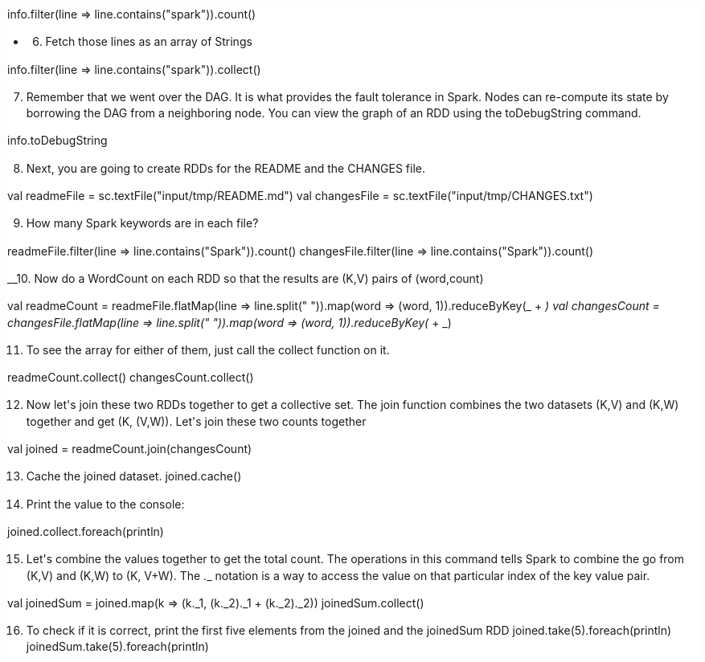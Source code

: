 info.filter(line => line.contains("spark")).count()

* 6. Fetch those lines as an array of Strings

info.filter(line => line.contains("spark")).collect()

7. Remember that we went over the DAG. It is what provides the fault tolerance in Spark. Nodes
can re-compute its state by borrowing the DAG from a neighboring node. You can view the
graph of an RDD using the toDebugString command.

info.toDebugString



8. Next, you are going to create RDDs for the README and the CHANGES file.


val readmeFile = sc.textFile("input/tmp/README.md")
val changesFile = sc.textFile("input/tmp/CHANGES.txt")


9. How many Spark keywords are in each file?

readmeFile.filter(line => line.contains("Spark")).count()
changesFile.filter(line => line.contains("Spark")).count()

__10. Now do a WordCount on each RDD so that the results are (K,V) pairs of (word,count)

val readmeCount = readmeFile.flatMap(line => line.split(" ")).map(word => (word, 1)).reduceByKey(_ + _)
val changesCount = changesFile.flatMap(line => line.split(" ")).map(word => (word, 1)).reduceByKey(_ + _)



11. To see the array for either of them, just call the collect function on it.

readmeCount.collect()
changesCount.collect()

12. Now let's join these two RDDs together to get a collective set. The join function combines the
two datasets (K,V) and (K,W) together and get (K, (V,W)). Let's join these two counts together

val joined = readmeCount.join(changesCount)


13. Cache the joined dataset.
joined.cache()



14. Print the value to the console:

joined.collect.foreach(println)


15. Let's combine the values together to get the total count. The operations in this command tells Spark to combine the go from (K,V) and (K,W) to (K, V+W). The ._ notation is a way to access
the value on that particular index of the key value pair.

val joinedSum = joined.map(k => (k._1, (k._2)._1 + (k._2)._2))
joinedSum.collect()

16. To check if it is correct, print the first five elements from the joined and the joinedSum RDD
joined.take(5).foreach(println)
joinedSum.take(5).foreach(println)
